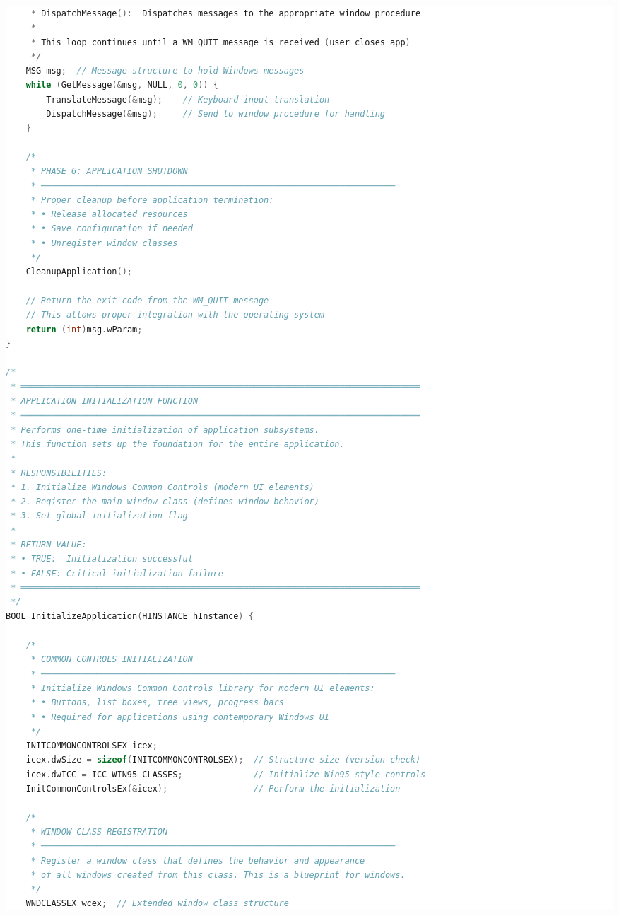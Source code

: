 ```c
     * DispatchMessage():  Dispatches messages to the appropriate window procedure
     * 
     * This loop continues until a WM_QUIT message is received (user closes app)
     */
    MSG msg;  // Message structure to hold Windows messages
    while (GetMessage(&msg, NULL, 0, 0)) {
        TranslateMessage(&msg);    // Keyboard input translation
        DispatchMessage(&msg);     // Send to window procedure for handling
    }

    /*
     * PHASE 6: APPLICATION SHUTDOWN
     * ──────────────────────────────────────────────────────────────────────
     * Proper cleanup before application termination:
     * • Release allocated resources
     * • Save configuration if needed
     * • Unregister window classes
     */
    CleanupApplication();
    
    // Return the exit code from the WM_QUIT message
    // This allows proper integration with the operating system
    return (int)msg.wParam;
}

/*
 * ═══════════════════════════════════════════════════════════════════════════════
 * APPLICATION INITIALIZATION FUNCTION
 * ═══════════════════════════════════════════════════════════════════════════════
 * Performs one-time initialization of application subsystems.
 * This function sets up the foundation for the entire application.
 * 
 * RESPONSIBILITIES:
 * 1. Initialize Windows Common Controls (modern UI elements)
 * 2. Register the main window class (defines window behavior)
 * 3. Set global initialization flag
 * 
 * RETURN VALUE:
 * • TRUE:  Initialization successful
 * • FALSE: Critical initialization failure
 * ═══════════════════════════════════════════════════════════════════════════════
 */
BOOL InitializeApplication(HINSTANCE hInstance) {
    
    /*
     * COMMON CONTROLS INITIALIZATION
     * ──────────────────────────────────────────────────────────────────────
     * Initialize Windows Common Controls library for modern UI elements:
     * • Buttons, list boxes, tree views, progress bars
     * • Required for applications using contemporary Windows UI
     */
    INITCOMMONCONTROLSEX icex;
    icex.dwSize = sizeof(INITCOMMONCONTROLSEX);  // Structure size (version check)
    icex.dwICC = ICC_WIN95_CLASSES;              // Initialize Win95-style controls
    InitCommonControlsEx(&icex);                 // Perform the initialization

    /*
     * WINDOW CLASS REGISTRATION
     * ──────────────────────────────────────────────────────────────────────
     * Register a window class that defines the behavior and appearance
     * of all windows created from this class. This is a blueprint for windows.
     */
    WNDCLASSEX wcex;  // Extended window class structure
```
